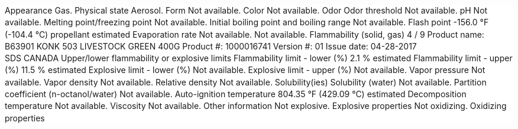  
     
Appearance
Gas.
Physical state
Aerosol.
Form
Not available.
Color
Not available.
Odor
Odor threshold
Not available.
pH
Not available.
Melting point/freezing point
Not available.
Initial boiling point and boiling
range
Not available.
Flash point
-156.0 °F (-104.4 °C) propellant estimated
Evaporation rate
Not available.
Not available.
Flammability (solid, gas)
4 / 9
Product name:  B63901 KONK 503 LIVESTOCK GREEN 400G
Product #: 1000016741    Version #: 01    Issue date: 04-28-2017    
SDS CANADA
Upper/lower flammability or explosive limits
Flammability limit - lower
(%)
2.1 %  estimated
Flammability limit - upper
(%)
11.5 %  estimated
Explosive limit - lower (%)
Not available.
Explosive limit - upper (%)
Not available.
Vapor pressure
Not available.
Vapor density
Not available.
Relative density
Not available.
Solubility(ies)
Solubility (water)
Not available.
Partition coefficient
(n-octanol/water)
Not available.
Auto-ignition temperature
804.35 °F (429.09 °C) estimated
Decomposition temperature
Not available.
Viscosity
Not available.
Other information
Not explosive.
Explosive properties
Not oxidizing.
Oxidizing properties
